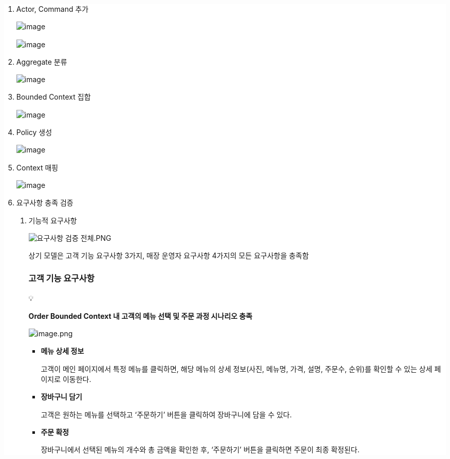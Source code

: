     

1. Actor, Command 추가
    
    ![image](https://github.com/user-attachments/assets/2394df99-17f6-4e81-a89b-864b92300ccf)

    
    ![image](https://github.com/user-attachments/assets/dbb1110c-2d37-4778-bf60-7fe27115c34f)

    

1. Aggregate 분류
    
    ![image](https://github.com/user-attachments/assets/52f03d31-b0fb-42e4-9443-2b7e5ae79c51)

    

1. Bounded Context 집합
    
    ![image](https://github.com/user-attachments/assets/980fa875-074f-404c-8028-56ad87c1dd6e)

    
2. Policy 생성
    
    ![image](https://github.com/user-attachments/assets/9c2e41dd-7019-442e-bf03-3ef3055dd842)

    
3. Context 매핑
    
    ![image](https://github.com/user-attachments/assets/4a9b3766-d87c-44fb-b73a-4ded4c1c4fd6)

    
4. 요구사항 충족 검증
    1. 기능적 요구사항
        
        ![요구사항 검증 전체.PNG](%25EC%259A%2594%25EA%25B5%25AC%25EC%2582%25AC%25ED%2595%25AD_%25EA%25B2%2580%25EC%25A6%259D_%25EC%25A0%2584%25EC%25B2%25B4.png)
        
        상기 모델은 고객 기능 요구사항 3가지, 매장 운영자 요구사항 4가지의 모든 요구사항을 충족함
        
        ### **고객 기능 요구사항**
        
        <aside>
        💡
        
        **Order Bounded Context 내 고객의 메뉴 선택 및 주문 과정 시나리오 충족**
        
        </aside>
        
        ![image.png](image%207.png)
        
        - **메뉴 상세 정보**
            
            고객이 메인 페이지에서 특정 메뉴를 클릭하면, 해당 메뉴의 상세 정보(사진, 메뉴명, 가격, 설명, 주문수, 순위)를 확인할 수 있는 상세 페이지로 이동한다.
            
        - **장바구니 담기**
            
            고객은 원하는 메뉴를 선택하고 ‘주문하기’ 버튼을 클릭하여 장바구니에 담을 수 있다.
            
        - **주문 확정**
            
            장바구니에서 선택된 메뉴의 개수와 총 금액을 확인한 후, ‘주문하기’ 버튼을 클릭하면 주문이 최종 확정된다.
            